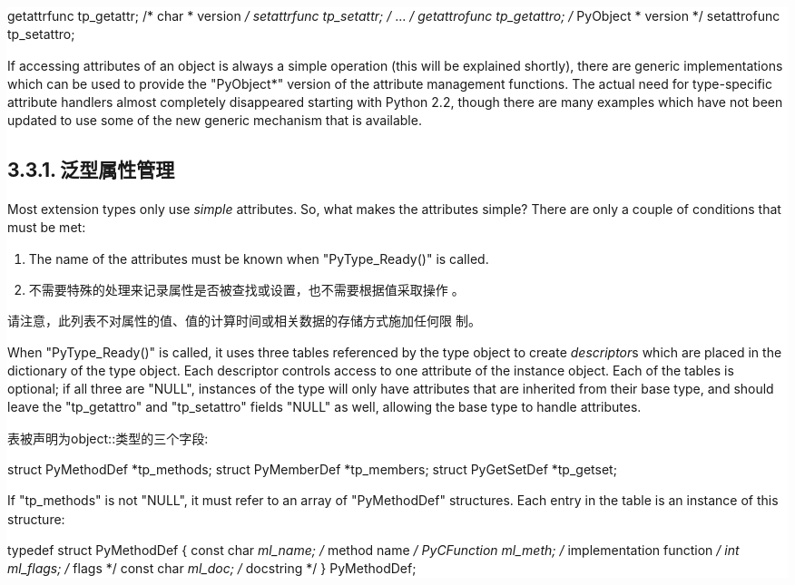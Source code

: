    getattrfunc  tp_getattr;        /* char * version */
   setattrfunc  tp_setattr;
   /* ... */
   getattrofunc tp_getattro;       /* PyObject * version */
   setattrofunc tp_setattro;

If accessing attributes of an object is always a simple operation
(this will be explained shortly), there are generic implementations
which can be used to provide the "PyObject*" version of the attribute
management functions. The actual need for type-specific attribute
handlers almost completely disappeared starting with Python 2.2,
though there are many examples which have not been updated to use some
of the new generic mechanism that is available.


3.3.1. 泛型属性管理
-------------------

Most extension types only use *simple* attributes.  So, what makes the
attributes simple?  There are only a couple of conditions that must be
met:

1. The name of the attributes must be known when "PyType_Ready()" is
   called.

2. 不需要特殊的处理来记录属性是否被查找或设置，也不需要根据值采取操作
   。

请注意，此列表不对属性的值、值的计算时间或相关数据的存储方式施加任何限
制。

When "PyType_Ready()" is called, it uses three tables referenced by
the type object to create *descriptor*s which are placed in the
dictionary of the type object.  Each descriptor controls access to one
attribute of the instance object.  Each of the tables is optional; if
all three are "NULL", instances of the type will only have attributes
that are inherited from their base type, and should leave the
"tp_getattro" and "tp_setattro" fields "NULL" as well, allowing the
base type to handle attributes.

表被声明为object::类型的三个字段:

   struct PyMethodDef *tp_methods;
   struct PyMemberDef *tp_members;
   struct PyGetSetDef *tp_getset;

If "tp_methods" is not "NULL", it must refer to an array of
"PyMethodDef" structures.  Each entry in the table is an instance of
this structure:

   typedef struct PyMethodDef {
       const char  *ml_name;       /* method name */
       PyCFunction  ml_meth;       /* implementation function */
       int          ml_flags;      /* flags */
       const char  *ml_doc;        /* docstring */
   } PyMethodDef;
